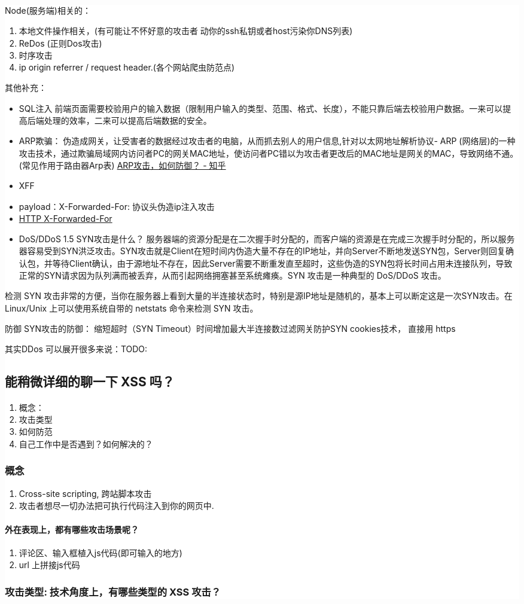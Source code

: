Node(服务端)相关的：

1. 本地文件操作相关，(有可能让不怀好意的攻击者 动你的ssh私钥或者host污染你DNS列表)
2. ReDos (正则Dos攻击)
3. 时序攻击
4. ip origin referrer / request header.(各个网站爬虫防范点)

其他补充：

- SQL注入
前端页面需要校验用户的输入数据（限制用户输入的类型、范围、格式、长度），不能只靠后端去校验用户数据。一来可以提高后端处理的效率，二来可以提高后端数据的安全。

- ARP欺骗：
伪造成网关，让受害者的数据经过攻击者的电脑，从而抓去别人的用户信息,针对以太网地址解析协议- ARP (网络层)的一种攻击技术，通过欺骗局域网内访问者PC的网关MAC地址，使访问者PC错以为攻击者更改后的MAC地址是网关的MAC，导致网络不通。
(常见作用于路由器Arp表)
[ARP攻击，如何防御？ -  知乎](https://www.zhihu.com/question/23401171/answer/222083588)

- XFF
* payload：X-Forwarded-For: 协议头伪造ip注入攻击
* [HTTP X-Forwarded-For ](https://www.runoob.com/w3cnote/http-x-forwarded-for.html)

- DoS/DDoS
1.5 SYN攻击是什么？
服务器端的资源分配是在二次握手时分配的，而客户端的资源是在完成三次握手时分配的，所以服务器容易受到SYN洪泛攻击。SYN攻击就是Client在短时间内伪造大量不存在的IP地址，并向Server不断地发送SYN包，Server则回复确认包，并等待Client确认，由于源地址不存在，因此Server需要不断重发直至超时，这些伪造的SYN包将长时间占用未连接队列，导致正常的SYN请求因为队列满而被丢弃，从而引起网络拥塞甚至系统瘫痪。SYN 攻击是一种典型的 DoS/DDoS 攻击。

检测 SYN 攻击非常的方便，当你在服务器上看到大量的半连接状态时，特别是源IP地址是随机的，基本上可以断定这是一次SYN攻击。在 Linux/Unix 上可以使用系统自带的 netstats 命令来检测 SYN 攻击。

防御
SYN攻击的防御：
缩短超时（SYN Timeout）时间增加最大半连接数过滤网关防护SYN cookies技术，
直接用 https 

其实DDos 可以展开很多来说：TODO: 

## 能稍微详细的聊一下 XSS 吗？

1. 概念：
2. 攻击类型
3. 如何防范
4. 自己工作中是否遇到？如何解决的？

### 概念
1. Cross-site scripting, 跨站脚本攻击
2. 攻击者想尽一切办法把可执行代码注入到你的网页中.

#### 外在表现上，都有哪些攻击场景呢？
1. 评论区、输入框植入js代码(即可输入的地方)
2. url 上拼接js代码

### 攻击类型: 技术角度上，有哪些类型的 XSS 攻击？
  